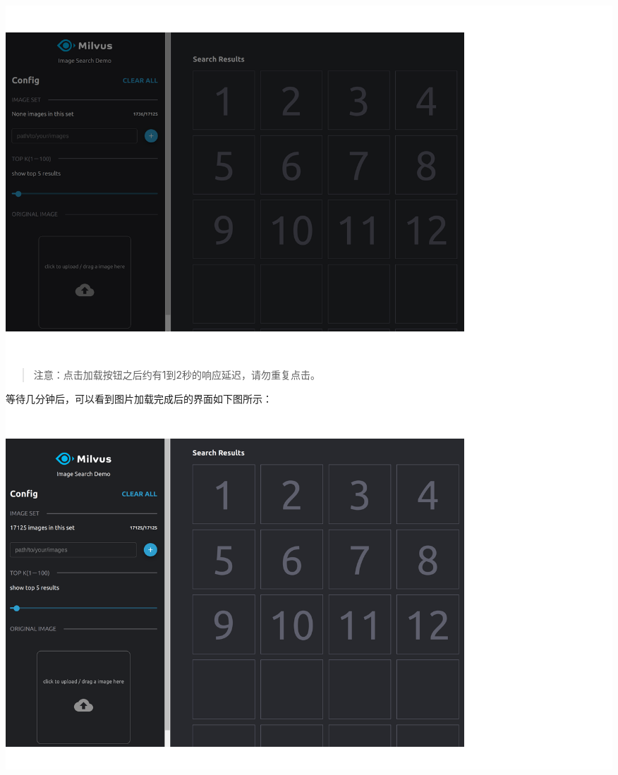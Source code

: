 <img src="pic/web2.png" width = "650" height = "500" alt="系统架构图" align=center />

> 注意：点击加载按钮之后约有1到2秒的响应延迟，请勿重复点击。

等待几分钟后，可以看到图片加载完成后的界面如下图所示：

<img src="pic/web3.png" width = "650" height = "500" alt="系统架构图" align=center />
